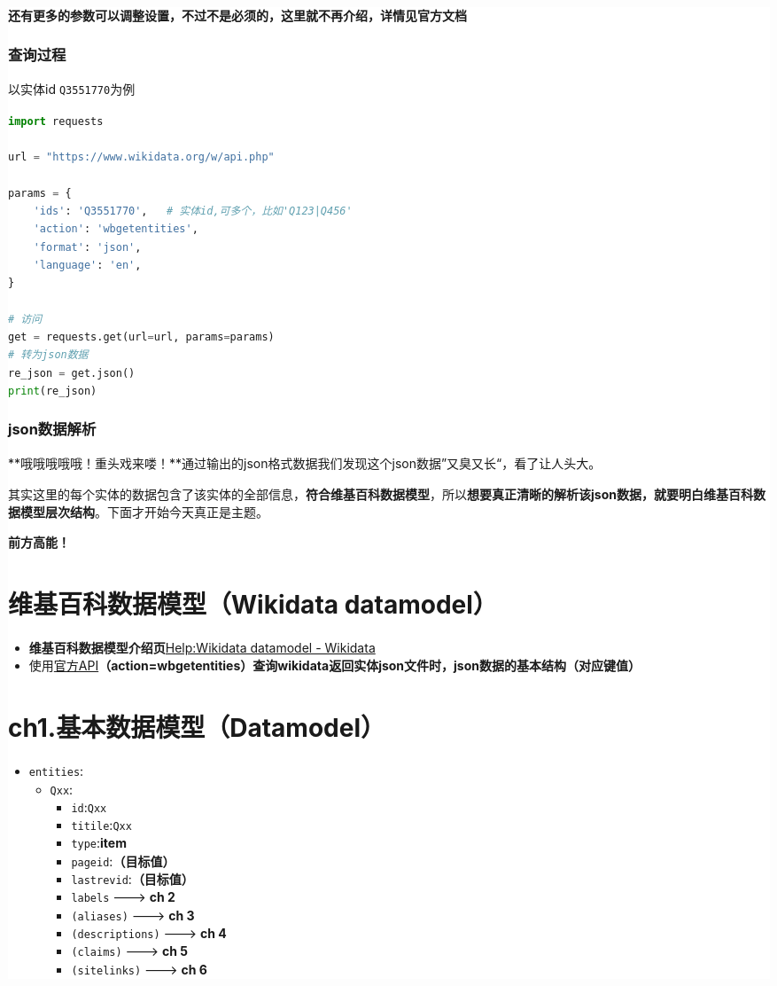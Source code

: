 

**还有更多的参数可以调整设置，不过不是必须的，这里就不再介绍，详情见官方文档**



### 查询过程

以实体id `Q3551770`为例

```python
import requests

url = "https://www.wikidata.org/w/api.php"

params = {
    'ids': 'Q3551770',   # 实体id,可多个，比如'Q123|Q456'
    'action': 'wbgetentities',
    'format': 'json',
    'language': 'en',
}

# 访问
get = requests.get(url=url, params=params)
# 转为json数据
re_json = get.json()
print(re_json)
```



### json数据解析



**哦哦哦哦哦！重头戏来喽！**通过输出的json格式数据我们发现这个json数据”又臭又长“，看了让人头大。

其实这里的每个实体的数据包含了该实体的全部信息，**符合维基百科数据模型**，所以**想要真正清晰的解析该json数据，就要明白维基百科数据模型层次结构**。下面才开始今天真正是主题。

**前方高能！**



# 维基百科数据模型（Wikidata datamodel）

- **维基百科数据模型介绍页**[Help:Wikidata datamodel - Wikidata](https://www.wikidata.org/wiki/Help:Wikidata_datamodel)
- 使用[官方API](https://www.wikidata.org/w/api.php)**（action=wbgetentities）**查询wikidata返回实体json文件时，json数据的基本结构**（对应键值）**



# ch1.基本数据模型（Datamodel）

- `entities`:
  - `Qxx`:
    - `id`:`Qxx`
    - `titile`:`Qxx`
    - `type`:**item**
    - `pageid`:**（目标值）**
    - `lastrevid`:**（目标值）**
    - `labels` ---> **ch 2**
    - `(aliases)` ---> **ch 3**
    - `(descriptions)` ---> **ch 4**
    - `(claims)` ---> **ch 5**
    - `(sitelinks)` ---> **ch 6**
